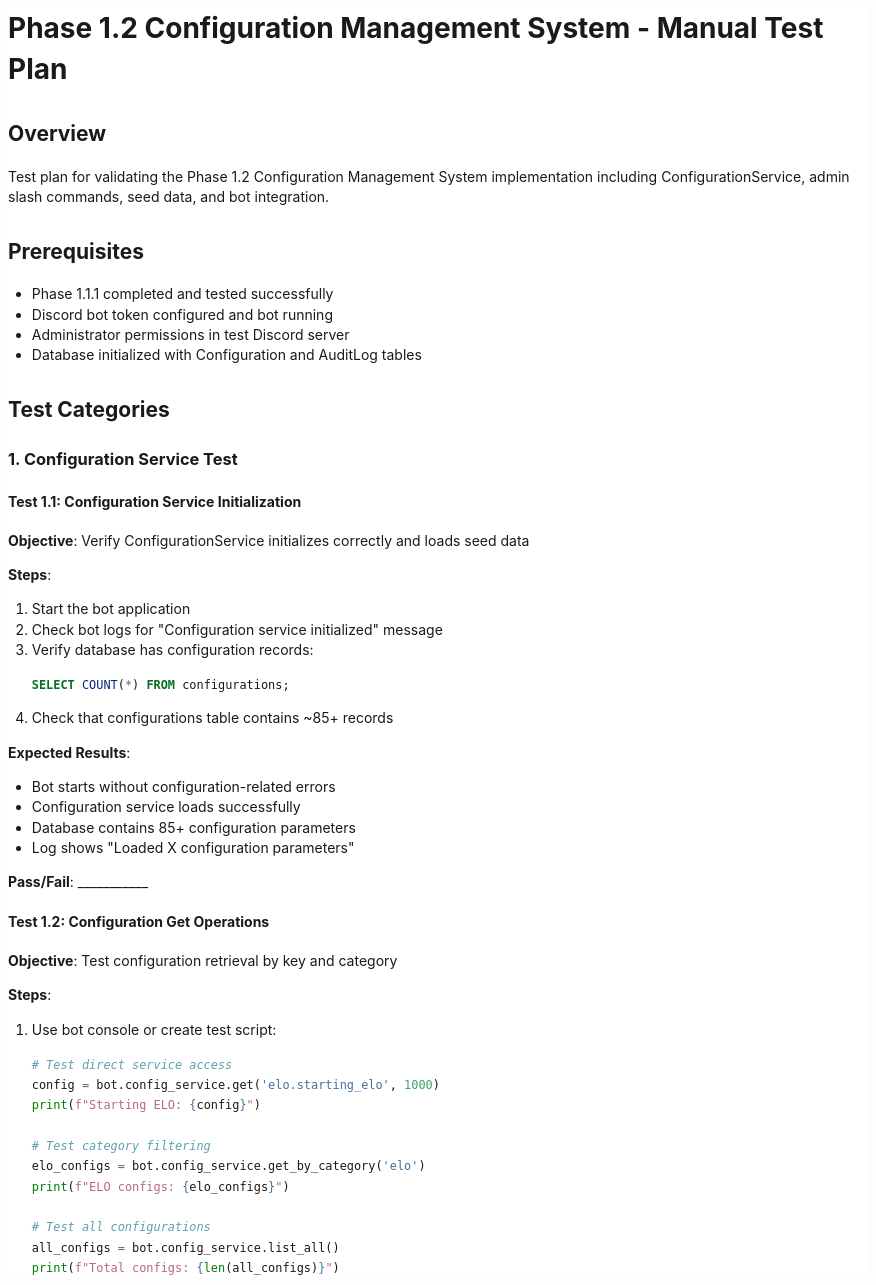 # Phase 1.2 Configuration Management System - Manual Test Plan

## Overview
Test plan for validating the Phase 1.2 Configuration Management System implementation including ConfigurationService, admin slash commands, seed data, and bot integration.

## Prerequisites
- Phase 1.1.1 completed and tested successfully
- Discord bot token configured and bot running
- Administrator permissions in test Discord server
- Database initialized with Configuration and AuditLog tables

## Test Categories

### 1. Configuration Service Test

#### Test 1.1: Configuration Service Initialization
**Objective**: Verify ConfigurationService initializes correctly and loads seed data

**Steps**:
1. Start the bot application
2. Check bot logs for "Configuration service initialized" message
3. Verify database has configuration records:
   ```sql
   SELECT COUNT(*) FROM configurations;
   ```
4. Check that configurations table contains ~85+ records

**Expected Results**:
- Bot starts without configuration-related errors
- Configuration service loads successfully
- Database contains 85+ configuration parameters
- Log shows "Loaded X configuration parameters"

**Pass/Fail**: ___________

#### Test 1.2: Configuration Get Operations
**Objective**: Test configuration retrieval by key and category

**Steps**:
1. Use bot console or create test script:
   ```python
   # Test direct service access
   config = bot.config_service.get('elo.starting_elo', 1000)
   print(f"Starting ELO: {config}")
   
   # Test category filtering
   elo_configs = bot.config_service.get_by_category('elo')
   print(f"ELO configs: {elo_configs}")
   
   # Test all configurations
   all_configs = bot.config_service.list_all()
   print(f"Total configs: {len(all_configs)}")
   ```
